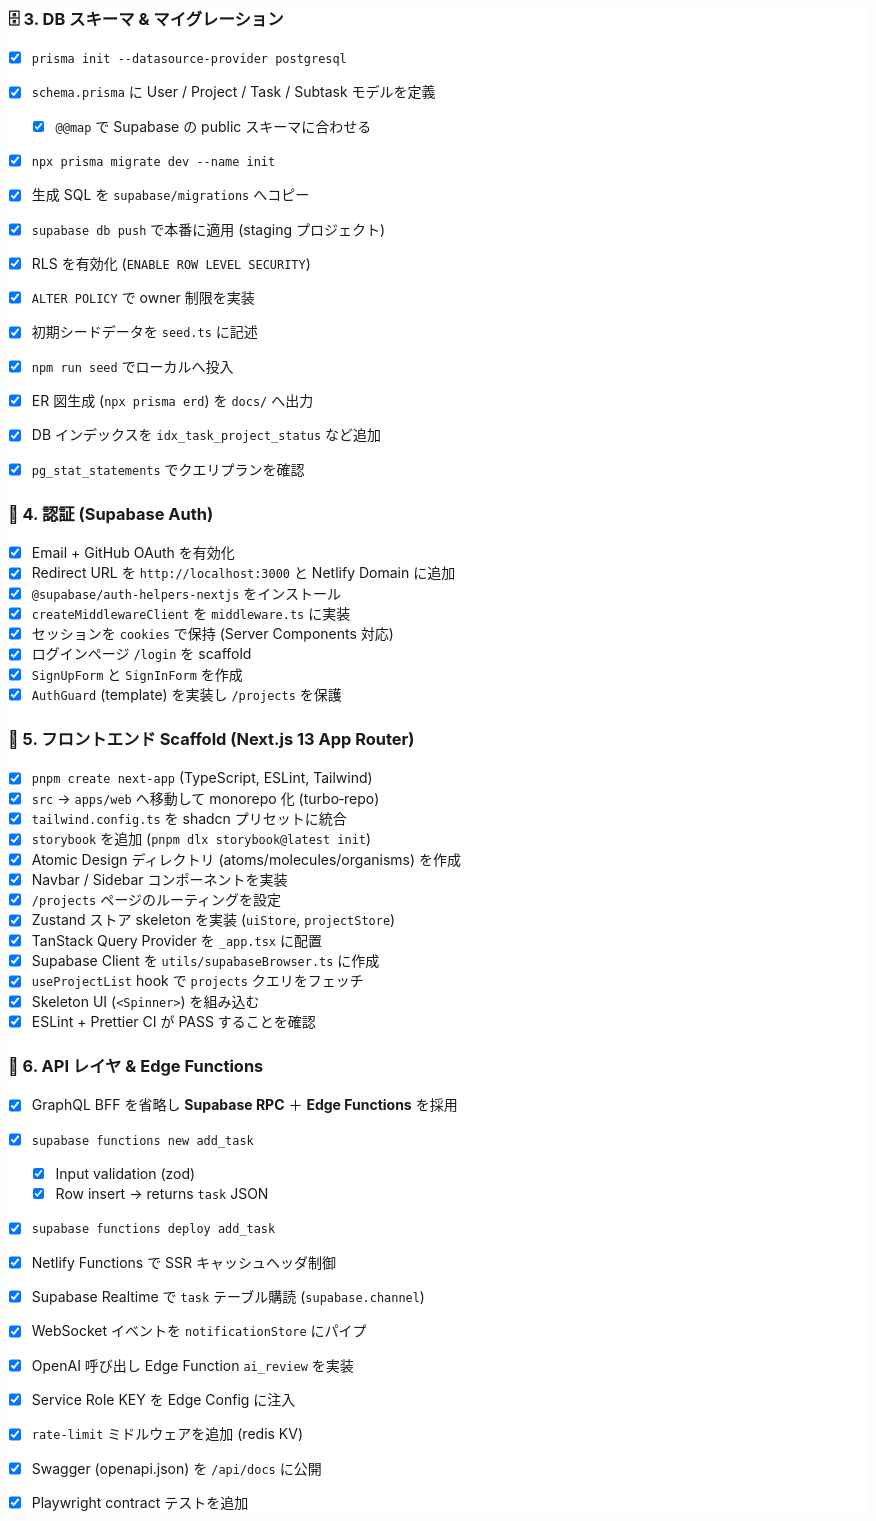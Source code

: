 ### 🗄 3. DB スキーマ & マイグレーション

* [x] `prisma init --datasource-provider postgresql`
* [x] `schema.prisma` に User / Project / Task / Subtask モデルを定義

  * [x] `@@map` で Supabase の public スキーマに合わせる
* [x] `npx prisma migrate dev --name init`
* [x] 生成 SQL を `supabase/migrations` へコピー
* [x] `supabase db push` で本番に適用 (staging プロジェクト)
* [x] RLS を有効化 (`ENABLE ROW LEVEL SECURITY`)
* [x] `ALTER POLICY` で owner 制限を実装
* [x] 初期シードデータを `seed.ts` に記述
* [x] `npm run seed` でローカルへ投入
* [x] ER 図生成 (`npx prisma erd`) を `docs/` へ出力
* [x] DB インデックスを `idx_task_project_status` など追加
* [x] `pg_stat_statements` でクエリプランを確認

### 🔐 4. 認証 (Supabase Auth)

* [x] Email + GitHub OAuth を有効化
* [x] Redirect URL を `http://localhost:3000` と Netlify Domain に追加
* [x] `@supabase/auth-helpers-nextjs` をインストール
* [x] `createMiddlewareClient` を `middleware.ts` に実装
* [x] セッションを `cookies` で保持 (Server Components 対応)
* [x] ログインページ `/login` を scaffold
* [x] `SignUpForm` と `SignInForm` を作成
* [x] `AuthGuard` (template) を実装し `/projects` を保護

### 🎨 5. フロントエンド Scaffold (Next.js 13 App Router)

* [x] `pnpm create next-app` (TypeScript, ESLint, Tailwind)
* [x] `src` → `apps/web` へ移動して monorepo 化 (turbo‑repo)
* [x] `tailwind.config.ts` を shadcn プリセットに統合
* [x] `storybook` を追加 (`pnpm dlx storybook@latest init`)
* [x] Atomic Design ディレクトリ (atoms/molecules/organisms) を作成
* [x] Navbar / Sidebar コンポーネントを実装
* [x] `/projects` ページのルーティングを設定
* [x] Zustand ストア skeleton を実装 (`uiStore`, `projectStore`)
* [x] TanStack Query Provider を `_app.tsx` に配置
* [x] Supabase Client を `utils/supabaseBrowser.ts` に作成
* [x] `useProjectList` hook で `projects` クエリをフェッチ
* [x] Skeleton UI (`<Spinner>`) を組み込む
* [x] ESLint + Prettier CI が PASS することを確認

### 🔌 6. API レイヤ & Edge Functions

* [x] GraphQL BFF を省略し **Supabase RPC** ＋ **Edge Functions** を採用
* [x] `supabase functions new add_task`

  * [x] Input validation (zod)
  * [x] Row insert → returns `task` JSON
* [x] `supabase functions deploy add_task`
* [x] Netlify Functions で SSR キャッシュヘッダ制御
* [x] Supabase Realtime で `task` テーブル購読 (`supabase.channel`)
* [x] WebSocket イベントを `notificationStore` にパイプ
* [x] OpenAI 呼び出し Edge Function `ai_review` を実装
* [x] Service Role KEY を Edge Config に注入
* [x] `rate-limit` ミドルウェアを追加 (redis KV)
* [x] Swagger (openapi.json) を `/api/docs` に公開
* [x] Playwright contract テストを追加
